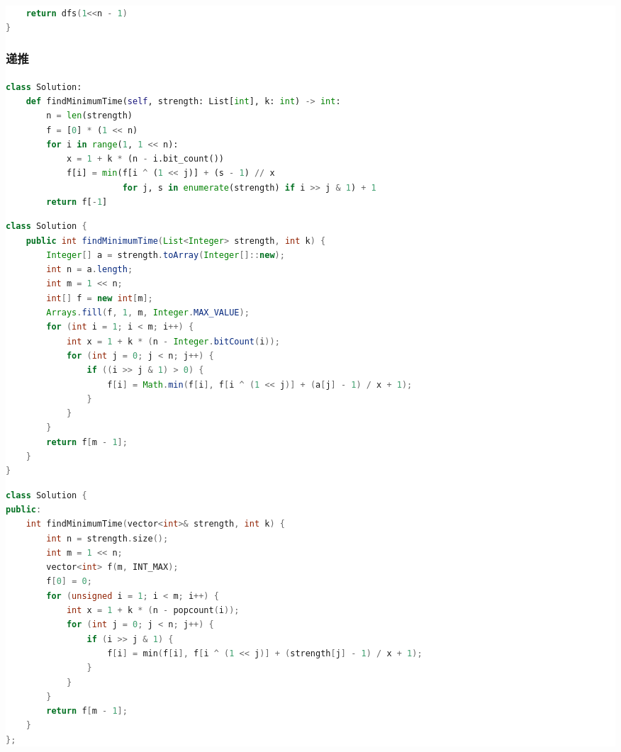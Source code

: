 ```go [sol-Go]
	return dfs(1<<n - 1)
}
```

### 递推

```py [sol-Python3]
class Solution:
    def findMinimumTime(self, strength: List[int], k: int) -> int:
        n = len(strength)
        f = [0] * (1 << n)
        for i in range(1, 1 << n):
            x = 1 + k * (n - i.bit_count())
            f[i] = min(f[i ^ (1 << j)] + (s - 1) // x
                       for j, s in enumerate(strength) if i >> j & 1) + 1
        return f[-1]
```

```java [sol-Java]
class Solution {
    public int findMinimumTime(List<Integer> strength, int k) {
        Integer[] a = strength.toArray(Integer[]::new);
        int n = a.length;
        int m = 1 << n;
        int[] f = new int[m];
        Arrays.fill(f, 1, m, Integer.MAX_VALUE);
        for (int i = 1; i < m; i++) {
            int x = 1 + k * (n - Integer.bitCount(i));
            for (int j = 0; j < n; j++) {
                if ((i >> j & 1) > 0) {
                    f[i] = Math.min(f[i], f[i ^ (1 << j)] + (a[j] - 1) / x + 1);
                }
            }
        }
        return f[m - 1];
    }
}
```

```cpp [sol-C++]
class Solution {
public:
    int findMinimumTime(vector<int>& strength, int k) {
        int n = strength.size();
        int m = 1 << n;
        vector<int> f(m, INT_MAX);
        f[0] = 0;
        for (unsigned i = 1; i < m; i++) {
            int x = 1 + k * (n - popcount(i));
            for (int j = 0; j < n; j++) {
                if (i >> j & 1) {
                    f[i] = min(f[i], f[i ^ (1 << j)] + (strength[j] - 1) / x + 1);
                }
            }
        }
        return f[m - 1];
    }
};
```
